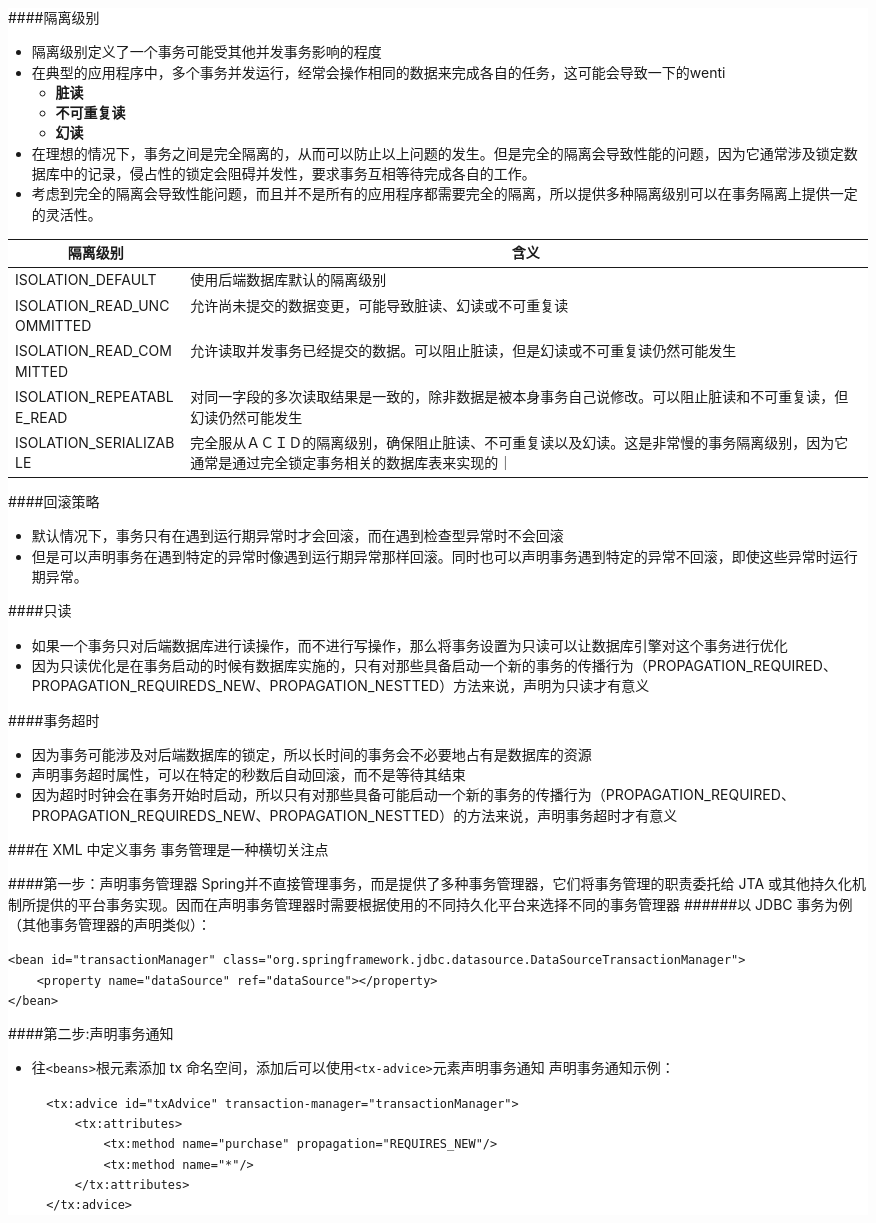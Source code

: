####隔离级别
* 隔离级别定义了一个事务可能受其他并发事务影响的程度
* 在典型的应用程序中，多个事务并发运行，经常会操作相同的数据来完成各自的任务，这可能会导致一下的wenti
	* **脏读**
	* **不可重复读**
	* **幻读**
* 在理想的情况下，事务之间是完全隔离的，从而可以防止以上问题的发生。但是完全的隔离会导致性能的问题，因为它通常涉及锁定数据库中的记录，侵占性的锁定会阻碍并发性，要求事务互相等待完成各自的工作。
* 考虑到完全的隔离会导致性能问题，而且并不是所有的应用程序都需要完全的隔离，所以提供多种隔离级别可以在事务隔离上提供一定的灵活性。

|隔离级别|含义|
|------|----|
|ISOLATION_DEFAULT|使用后端数据库默认的隔离级别|
|ISOLATION_READ_UNCOMMITTED|允许尚未提交的数据变更，可能导致脏读、幻读或不可重复读|
|ISOLATION_READ_COMMITTED|允许读取并发事务已经提交的数据。可以阻止脏读，但是幻读或不可重复读仍然可能发生|
|ISOLATION_REPEATABLE_READ|对同一字段的多次读取结果是一致的，除非数据是被本身事务自己说修改。可以阻止脏读和不可重复读，但幻读仍然可能发生|
|ISOLATION_SERIALIZABLE|完全服从ＡＣＩＤ的隔离级别，确保阻止脏读、不可重复读以及幻读。这是非常慢的事务隔离级别，因为它通常是通过完全锁定事务相关的数据库表来实现的｜


####回滚策略
* 默认情况下，事务只有在遇到运行期异常时才会回滚，而在遇到检查型异常时不会回滚
* 但是可以声明事务在遇到特定的异常时像遇到运行期异常那样回滚。同时也可以声明事务遇到特定的异常不回滚，即使这些异常时运行期异常。

####只读
* 如果一个事务只对后端数据库进行读操作，而不进行写操作，那么将事务设置为只读可以让数据库引擎对这个事务进行优化
* 因为只读优化是在事务启动的时候有数据库实施的，只有对那些具备启动一个新的事务的传播行为（PROPAGATION_REQUIRED、PROPAGATION_REQUIREDS_NEW、PROPAGATION_NESTTED）方法来说，声明为只读才有意义

####事务超时
* 因为事务可能涉及对后端数据库的锁定，所以长时间的事务会不必要地占有是数据库的资源
* 声明事务超时属性，可以在特定的秒数后自动回滚，而不是等待其结束
* 因为超时时钟会在事务开始时启动，所以只有对那些具备可能启动一个新的事务的传播行为（PROPAGATION_REQUIRED、PROPAGATION_REQUIREDS_NEW、PROPAGATION_NESTTED）的方法来说，声明事务超时才有意义


###在 XML 中定义事务
事务管理是一种横切关注点

####第一步：声明事务管理器
Spring并不直接管理事务，而是提供了多种事务管理器，它们将事务管理的职责委托给 JTA 或其他持久化机制所提供的平台事务实现。因而在声明事务管理器时需要根据使用的不同持久化平台来选择不同的事务管理器
######以 JDBC 事务为例（其他事务管理器的声明类似）：

	<bean id="transactionManager" class="org.springframework.jdbc.datasource.DataSourceTransactionManager">
		<property name="dataSource" ref="dataSource"></property>
	</bean>

####第二步:声明事务通知
* 往`<beans>`根元素添加 tx 命名空间，添加后可以使用`<tx-advice>`元素声明事务通知
声明事务通知示例：

		<tx:advice id="txAdvice" transaction-manager="transactionManager">
			<tx:attributes>
				<tx:method name="purchase" propagation="REQUIRES_NEW"/>
				<tx:method name="*"/>
			</tx:attributes>
		</tx:advice>
